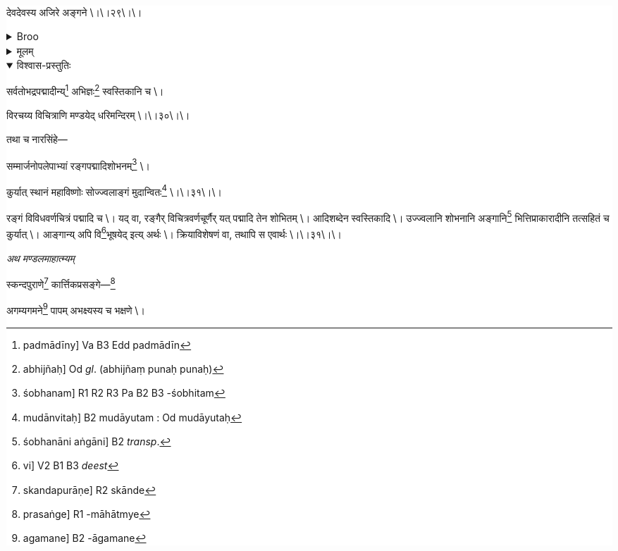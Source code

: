 देवदेवस्य अजिरे अङ्गने \।\।२९\।\।
</details>

<details><summary>Broo</summary></details>

<details><summary>मूलम्</summary></details>

<details open><summary>विश्वास-प्रस्तुतिः</summary>

सर्वतोभद्रपद्मादीन्य्[^FNA003207] अभिज्ञः[^FNA003208] स्वस्तिकानि च \।

[^FNA003207]:

    padmādīny\] Va B3 Edd padmādīn

[^FNA003208]:

    abhijñaḥ\] Od *gl*. (abhijñaṃ punaḥ punaḥ)

विरचय्य विचित्राणि मण्डयेद् धरिमन्दिरम् \।\।३०\।\।

तथा च नारसिंहे—

सम्मार्जनोपलेपाभ्यां रङ्गपद्मादिशोभनम्[^FNA003209] \।

[^FNA003209]:

    śobhanam\] R1 R2 R3 Pa B2 B3 -śobhitam

कुर्यात् स्थानं महाविष्णोः सोज्ज्वलाङ्गं मुदान्वितः[^FNA003210] \।\।३१\।\।

[^FNA003210]:

    mudānvitaḥ\] B2 mudāyutam : Od mudāyutaḥ

रङ्गं विविधवर्णचित्रं पद्मादि च \। यद् वा, रङ्गैर् विचित्रवर्णचूर्णैर् यत् पद्मादि तेन शोभितम् \। आदिशब्देन स्वस्तिकादि \। उज्ज्वलानि शोभनानि अङ्गानि[^FNA003211] भित्तिप्राकारादीनि तत्सहितं च कुर्यात् \। आङ्गान्य् अपि वि[^FNA003212]भूषयेद् इत्य् अर्थः \। क्रियाविशेषणं वा, तथापि स एवार्थः \।\।३१\।\।

[^FNA003211]:

    śobhanāni aṅgāni\] B2 *transp*.

[^FNA003212]:

    vi\] V2 B1 B3 *deest*

*अथ मण्डलमाहात्म्यम्*

स्कन्दपुराणे[^FNA003213] कार्त्तिकप्रसङ्गे—[^FNA003214]

[^FNA003213]:

    skandapurāṇe\] R2 skānde

अगम्यगमने[^FNA003215] पापम् अभक्ष्यस्य च भक्षणे \।

[^FNA003214]:

    prasaṅge\] R1 -māhātmye

[^FNA003215]:

    agamane\] B2 -āgamane
